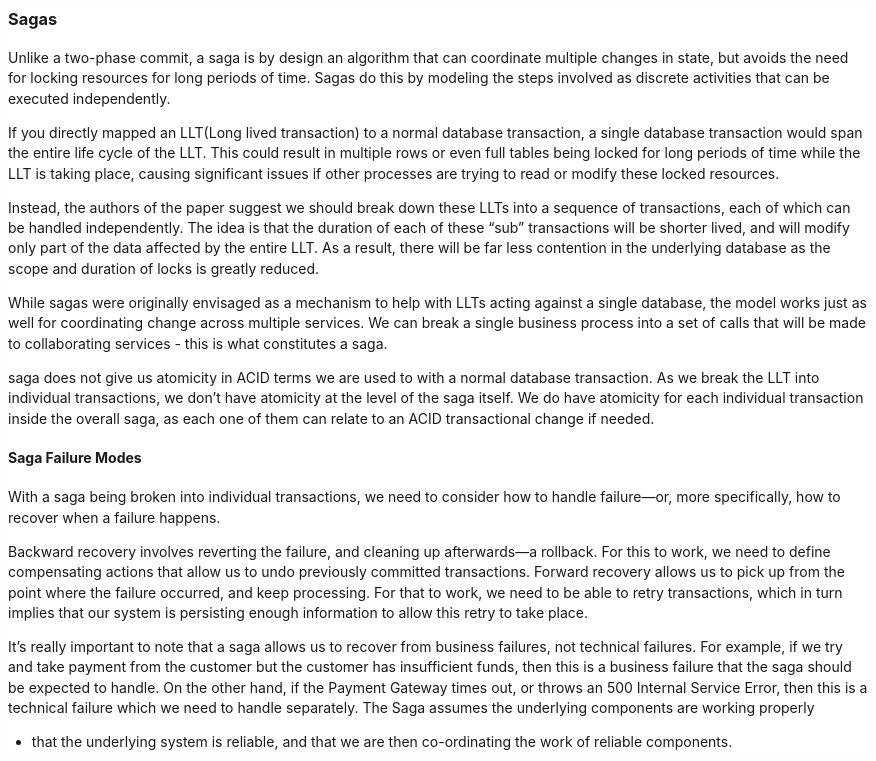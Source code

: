 ### Sagas
Unlike a two-phase commit, a saga is by design an algorithm that can coordinate multiple changes in state, but avoids the
need for locking resources for long periods of time. Sagas do this by modeling the steps involved as discrete activities
that can be executed independently.

If you directly mapped an LLT(Long lived transaction) to a normal database transaction, a single database transaction would span the entire life
cycle of the LLT. This could result in multiple rows or even full tables being locked for long periods of time while the LLT is taking place,
causing significant issues if other processes are trying to read or modify these locked resources.

Instead, the authors of the paper suggest we should break down these LLTs into a sequence of transactions, each of which
can be handled independently. The idea is that the duration of each of these “sub” transactions will be shorter lived,
and will modify only part of the data affected by the entire LLT. As a result, there will be far less contention in the 
underlying database as the scope and duration of locks is greatly reduced.


While sagas were originally envisaged as a mechanism to help with LLTs acting against a single database, the model works
just as well for coordinating change across multiple services. We can break a single business process into a set of calls
that will be made to collaborating services - this is what constitutes a saga.


saga does not give us atomicity in ACID terms we are used to with a normal database transaction. As we break the LLT into
individual transactions, we don’t have atomicity at the level of the saga itself. We do have atomicity for each individual
transaction inside the overall saga, as each one of them can relate to an ACID transactional change if needed.

#### Saga Failure Modes
With a saga being broken into individual transactions, we need to consider how to handle failure—or, more specifically, 
how to recover when a failure happens.

Backward recovery involves reverting the failure, and cleaning up afterwards—a rollback. For this to work, we need to define
compensating actions that allow us to undo previously committed transactions. Forward recovery allows us to pick up from
the point where the failure occurred, and keep processing. For that to work, we need to be able to retry transactions, 
which in turn implies that our system is persisting enough information to allow this retry to take place.

It’s really important to note that a saga allows us to recover from business failures, not technical failures. For example,
if we try and take payment from the customer but the customer has insufficient funds, then this is a business failure that
the saga should be expected to handle. On the other hand, if the Payment Gateway times out, or throws an 500 Internal Service Error,
then this is a technical failure which we need to handle separately. The Saga assumes the underlying components are working properly 
- that the underlying system is reliable, and that we are then co-ordinating the work of reliable components.
